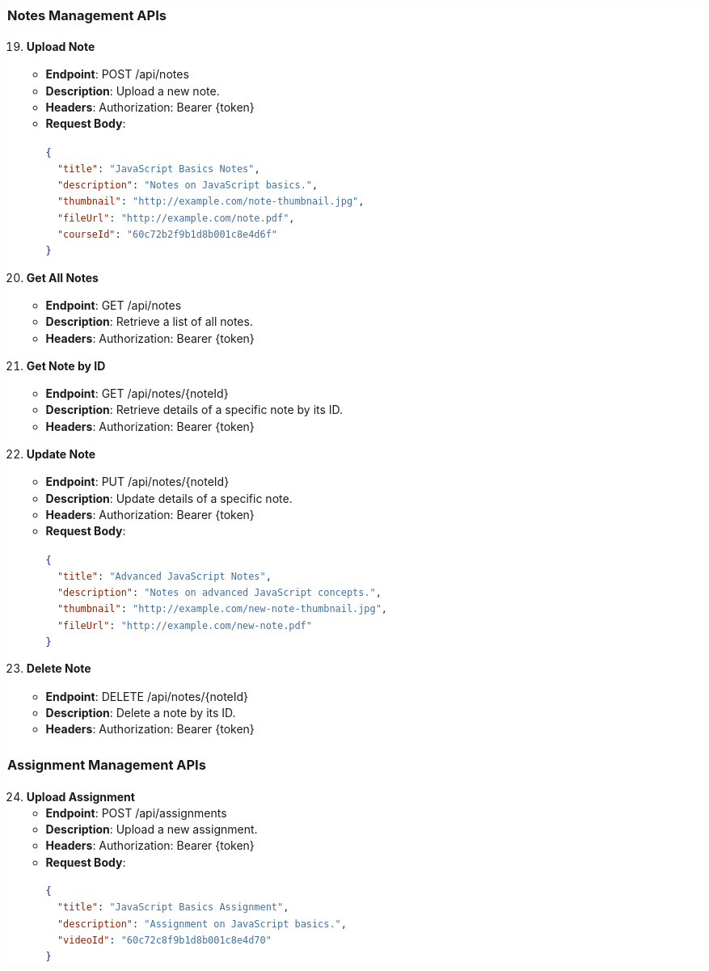 ### Notes Management APIs

19. **Upload Note**
    - **Endpoint**: POST /api/notes
    - **Description**: Upload a new note.
    - **Headers**: Authorization: Bearer {token}
    - **Request Body**:
      ```json
      {
        "title": "JavaScript Basics Notes",
        "description": "Notes on JavaScript basics.",
        "thumbnail": "http://example.com/note-thumbnail.jpg",
        "fileUrl": "http://example.com/note.pdf",
        "courseId": "60c72b2f9b1d8b001c8e4d6f"
      }
      ```

20. **Get All Notes**
    - **Endpoint**: GET /api/notes
    - **Description**: Retrieve a list of all notes.
    - **Headers**: Authorization: Bearer {token}

21. **Get Note by ID**
    - **Endpoint**: GET /api/notes/{noteId}
    - **Description**: Retrieve details of a specific note by its ID.
    - **Headers**: Authorization: Bearer {token}

22. **Update Note**
    - **Endpoint**: PUT /api/notes/{noteId}
    - **Description**: Update details of a specific note.
    - **Headers**: Authorization: Bearer {token}
    - **Request Body**:
      ```json
      {
        "title": "Advanced JavaScript Notes",
        "description": "Notes on advanced JavaScript concepts.",
        "thumbnail": "http://example.com/new-note-thumbnail.jpg",
        "fileUrl": "http://example.com/new-note.pdf"
      }
      ```

23. **Delete Note**
    - **Endpoint**: DELETE /api/notes/{noteId}
    - **Description**: Delete a note by its ID.
    - **Headers**: Authorization: Bearer {token}

### Assignment Management APIs

24. **Upload Assignment**
    - **Endpoint**: POST /api/assignments
    - **Description**: Upload a new assignment.
    - **Headers**: Authorization: Bearer {token}
    - **Request Body**:
      ```json
      {
        "title": "JavaScript Basics Assignment",
        "description": "Assignment on JavaScript basics.",
        "videoId": "60c72c8f9b1d8b001c8e4d70"
      }
      ```
